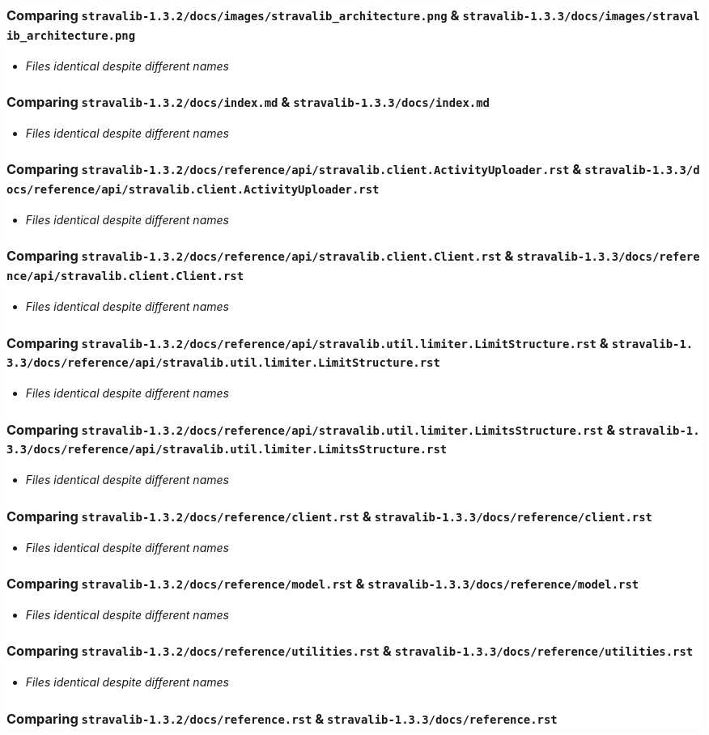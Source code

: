 ### Comparing `stravalib-1.3.2/docs/images/stravalib_architecture.png` & `stravalib-1.3.3/docs/images/stravalib_architecture.png`

 * *Files identical despite different names*

### Comparing `stravalib-1.3.2/docs/index.md` & `stravalib-1.3.3/docs/index.md`

 * *Files identical despite different names*

### Comparing `stravalib-1.3.2/docs/reference/api/stravalib.client.ActivityUploader.rst` & `stravalib-1.3.3/docs/reference/api/stravalib.client.ActivityUploader.rst`

 * *Files identical despite different names*

### Comparing `stravalib-1.3.2/docs/reference/api/stravalib.client.Client.rst` & `stravalib-1.3.3/docs/reference/api/stravalib.client.Client.rst`

 * *Files identical despite different names*

### Comparing `stravalib-1.3.2/docs/reference/api/stravalib.util.limiter.LimitStructure.rst` & `stravalib-1.3.3/docs/reference/api/stravalib.util.limiter.LimitStructure.rst`

 * *Files identical despite different names*

### Comparing `stravalib-1.3.2/docs/reference/api/stravalib.util.limiter.LimitsStructure.rst` & `stravalib-1.3.3/docs/reference/api/stravalib.util.limiter.LimitsStructure.rst`

 * *Files identical despite different names*

### Comparing `stravalib-1.3.2/docs/reference/client.rst` & `stravalib-1.3.3/docs/reference/client.rst`

 * *Files identical despite different names*

### Comparing `stravalib-1.3.2/docs/reference/model.rst` & `stravalib-1.3.3/docs/reference/model.rst`

 * *Files identical despite different names*

### Comparing `stravalib-1.3.2/docs/reference/utilities.rst` & `stravalib-1.3.3/docs/reference/utilities.rst`

 * *Files identical despite different names*

### Comparing `stravalib-1.3.2/docs/reference.rst` & `stravalib-1.3.3/docs/reference.rst`
